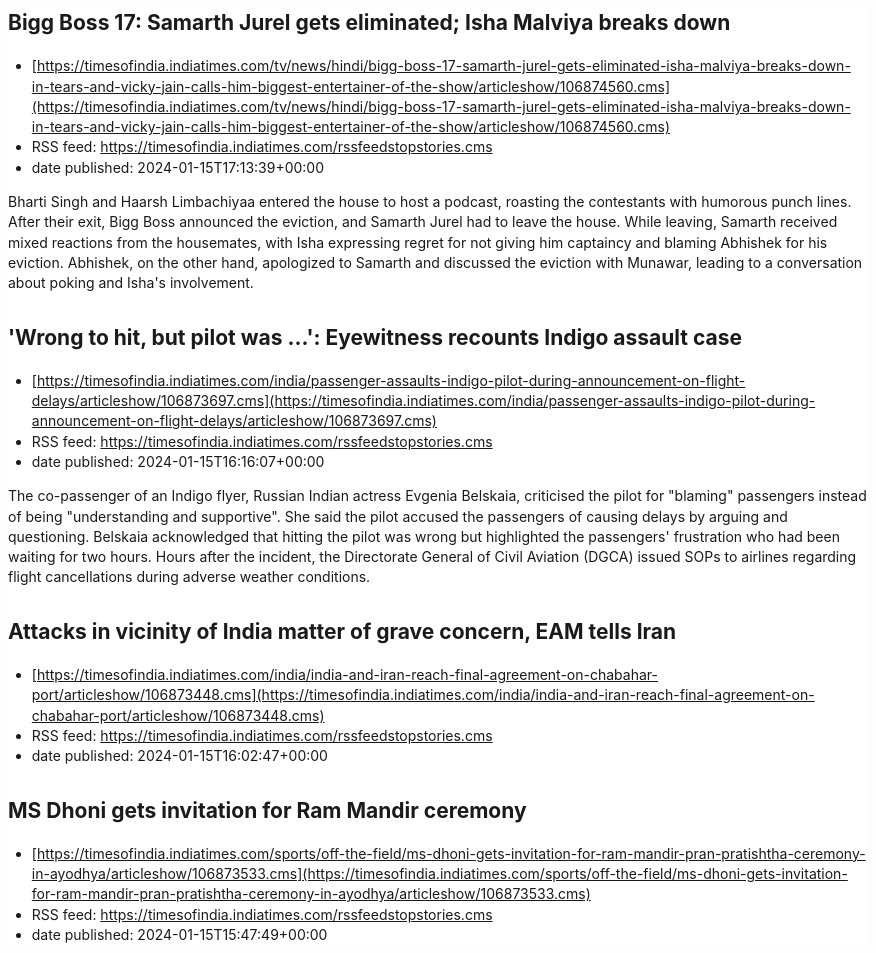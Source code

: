 ## Bigg Boss 17: Samarth Jurel gets eliminated; Isha Malviya breaks down
 - [https://timesofindia.indiatimes.com/tv/news/hindi/bigg-boss-17-samarth-jurel-gets-eliminated-isha-malviya-breaks-down-in-tears-and-vicky-jain-calls-him-biggest-entertainer-of-the-show/articleshow/106874560.cms](https://timesofindia.indiatimes.com/tv/news/hindi/bigg-boss-17-samarth-jurel-gets-eliminated-isha-malviya-breaks-down-in-tears-and-vicky-jain-calls-him-biggest-entertainer-of-the-show/articleshow/106874560.cms)
 - RSS feed: https://timesofindia.indiatimes.com/rssfeedstopstories.cms
 - date published: 2024-01-15T17:13:39+00:00

Bharti Singh and Haarsh Limbachiyaa entered the house to host a podcast, roasting the contestants with humorous punch lines. After their exit, Bigg Boss announced the eviction, and Samarth Jurel had to leave the house. While leaving, Samarth received mixed reactions from the housemates, with Isha expressing regret for not giving him captaincy and blaming Abhishek for his eviction. Abhishek, on the other hand, apologized to Samarth and discussed the eviction with Munawar, leading to a conversation about poking and Isha's involvement.

## 'Wrong to hit, but pilot was ...': Eyewitness recounts Indigo assault case
 - [https://timesofindia.indiatimes.com/india/passenger-assaults-indigo-pilot-during-announcement-on-flight-delays/articleshow/106873697.cms](https://timesofindia.indiatimes.com/india/passenger-assaults-indigo-pilot-during-announcement-on-flight-delays/articleshow/106873697.cms)
 - RSS feed: https://timesofindia.indiatimes.com/rssfeedstopstories.cms
 - date published: 2024-01-15T16:16:07+00:00

The co-passenger of an Indigo flyer, Russian Indian actress Evgenia Belskaia, criticised the pilot for "blaming" passengers instead of being "understanding and supportive". She said the pilot accused the passengers of causing delays by arguing and questioning. Belskaia acknowledged that hitting the pilot was wrong but highlighted the passengers' frustration who had been waiting for two hours. Hours after the incident, the Directorate General of Civil Aviation (DGCA) issued SOPs to airlines regarding flight cancellations during adverse weather conditions.

## Attacks in vicinity of India matter of grave concern, EAM tells Iran
 - [https://timesofindia.indiatimes.com/india/india-and-iran-reach-final-agreement-on-chabahar-port/articleshow/106873448.cms](https://timesofindia.indiatimes.com/india/india-and-iran-reach-final-agreement-on-chabahar-port/articleshow/106873448.cms)
 - RSS feed: https://timesofindia.indiatimes.com/rssfeedstopstories.cms
 - date published: 2024-01-15T16:02:47+00:00



## MS Dhoni gets invitation for Ram Mandir ceremony
 - [https://timesofindia.indiatimes.com/sports/off-the-field/ms-dhoni-gets-invitation-for-ram-mandir-pran-pratishtha-ceremony-in-ayodhya/articleshow/106873533.cms](https://timesofindia.indiatimes.com/sports/off-the-field/ms-dhoni-gets-invitation-for-ram-mandir-pran-pratishtha-ceremony-in-ayodhya/articleshow/106873533.cms)
 - RSS feed: https://timesofindia.indiatimes.com/rssfeedstopstories.cms
 - date published: 2024-01-15T15:47:49+00:00
